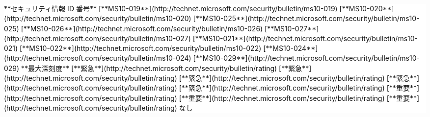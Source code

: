 </th>
</tr>
<tr>
<td style="border:1px solid black;">
**セキュリティ情報 ID 番号**
</td>
<td style="border:1px solid black;">
[**MS10-019**](http://technet.microsoft.com/security/bulletin/ms10-019)
</td>
<td style="border:1px solid black;">
[**MS10-020**](http://technet.microsoft.com/security/bulletin/ms10-020)
</td>
<td style="border:1px solid black;">
[**MS10-025**](http://technet.microsoft.com/security/bulletin/ms10-025)
</td>
<td style="border:1px solid black;">
[**MS10-026**](http://technet.microsoft.com/security/bulletin/ms10-026)
</td>
<td style="border:1px solid black;">
[**MS10-027**](http://technet.microsoft.com/security/bulletin/ms10-027)
</td>
<td style="border:1px solid black;">
[**MS10-021**](http://technet.microsoft.com/security/bulletin/ms10-021)
</td>
<td style="border:1px solid black;">
[**MS10-022**](http://technet.microsoft.com/security/bulletin/ms10-022)
</td>
<td style="border:1px solid black;">
[**MS10-024**](http://technet.microsoft.com/security/bulletin/ms10-024)
</td>
<td style="border:1px solid black;">
[**MS10-029**](http://technet.microsoft.com/security/bulletin/ms10-029)
</td>
</tr>
<tr class="alternateRow">
<td style="border:1px solid black;">
**最大深刻度**
</td>
<td style="border:1px solid black;">
[**緊急**](http://technet.microsoft.com/security/bulletin/rating)
</td>
<td style="border:1px solid black;">
[**緊急**](http://technet.microsoft.com/security/bulletin/rating)
</td>
<td style="border:1px solid black;">
[**緊急**](http://technet.microsoft.com/security/bulletin/rating)
</td>
<td style="border:1px solid black;">
[**緊急**](http://technet.microsoft.com/security/bulletin/rating)
</td>
<td style="border:1px solid black;">
[**緊急**](http://technet.microsoft.com/security/bulletin/rating)
</td>
<td style="border:1px solid black;">
[**重要**](http://technet.microsoft.com/security/bulletin/rating)
</td>
<td style="border:1px solid black;">
[**重要**](http://technet.microsoft.com/security/bulletin/rating)
</td>
<td style="border:1px solid black;">
[**重要**](http://technet.microsoft.com/security/bulletin/rating)
</td>
<td style="border:1px solid black;">
なし